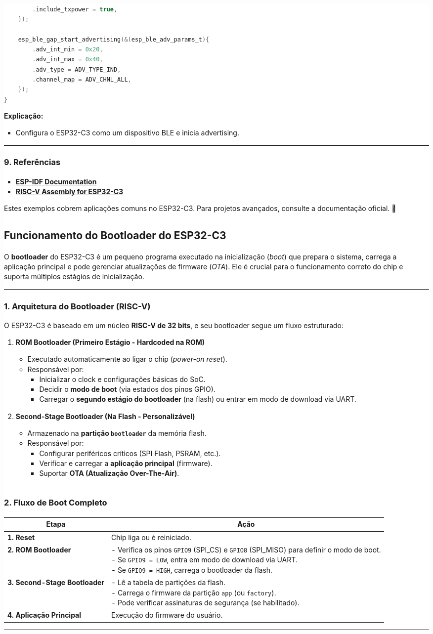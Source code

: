```c
        .include_txpower = true,
    });

    esp_ble_gap_start_advertising(&(esp_ble_adv_params_t){
        .adv_int_min = 0x20,
        .adv_int_max = 0x40,
        .adv_type = ADV_TYPE_IND,
        .channel_map = ADV_CHNL_ALL,
    });
}
```
**Explicação:**  
- Configura o ESP32-C3 como um dispositivo BLE e inicia advertising.  

---

### **9. Referências**  
- **[ESP-IDF Documentation](https://docs.espressif.com/projects/esp-idf/en/latest/esp32c3/)**  
- **[RISC-V Assembly for ESP32-C3](https://github.com/espressif/esp-riscv)**  

Estes exemplos cobrem aplicações comuns no ESP32-C3. Para projetos avançados, consulte a documentação oficial. 🚀

## **Funcionamento do Bootloader do ESP32-C3**

O **bootloader** do ESP32-C3 é um pequeno programa executado na inicialização (*boot*) que prepara o sistema, carrega a aplicação principal e pode gerenciar atualizações de firmware (*OTA*). Ele é crucial para o funcionamento correto do chip e suporta múltiplos estágios de inicialização.

---

### **1. Arquitetura do Bootloader (RISC-V)**
O ESP32-C3 é baseado em um núcleo **RISC-V de 32 bits**, e seu bootloader segue um fluxo estruturado:

1. **ROM Bootloader (Primeiro Estágio - Hardcoded na ROM)**  
   - Executado automaticamente ao ligar o chip (*power-on reset*).  
   - Responsável por:  
     - Inicializar o clock e configurações básicas do SoC.  
     - Decidir o **modo de boot** (via estados dos pinos GPIO).  
     - Carregar o **segundo estágio do bootloader** (na flash) ou entrar em modo de download via UART.  

2. **Second-Stage Bootloader (Na Flash - Personalizável)**  
   - Armazenado na **partição `bootloader`** da memória flash.  
   - Responsável por:  
     - Configurar periféricos críticos (SPI Flash, PSRAM, etc.).  
     - Verificar e carregar a **aplicação principal** (firmware).  
     - Suportar **OTA (Atualização Over-The-Air)**.  

---

### **2. Fluxo de Boot Completo**
| Etapa | Ação |  
|-------|------|  
| **1. Reset** | Chip liga ou é reiniciado. |  
| **2. ROM Bootloader** |   - Verifica os pinos `GPIO9` (SPI_CS) e `GPIO8` (SPI_MISO) para definir o modo de boot.<br> - Se `GPIO9 = LOW`, entra em modo de download via UART.<br> - Se `GPIO9 = HIGH`, carrega o bootloader da flash. |  
| **3. Second-Stage Bootloader** |   - Lê a tabela de partições da flash.<br> - Carrega o firmware da partição `app` (ou `factory`).<br> - Pode verificar assinaturas de segurança (se habilitado). |  
| **4. Aplicação Principal** | Execução do firmware do usuário. |  

---